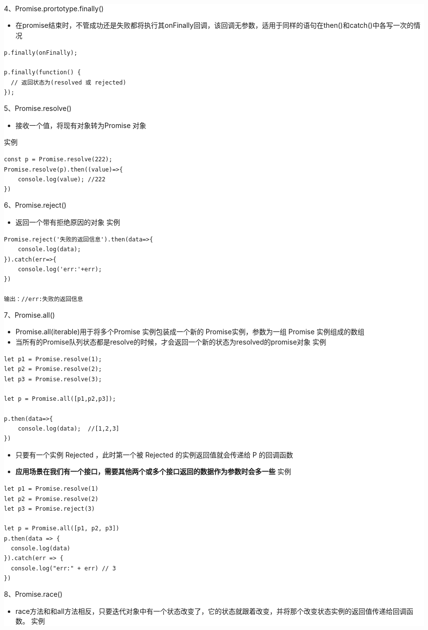 4、Promise.prortotype.finally()
- 在promise结束时，不管成功还是失败都将执行其onFinally回调，该回调无参数，适用于同样的语句在then()和catch()中各写一次的情况

```
p.finally(onFinally);

p.finally(function() {
  // 返回状态为(resolved 或 rejected)
});
```
5、Promise.resolve()
- 接收一个值，将现有对象转为Promise 对象

实例
```
const p = Promise.resolve(222);
Promise.resolve(p).then((value)=>{
	console.log(value); //222
})
```
6、Promise.reject()
- 返回一个带有拒绝原因的对象
实例
```
Promise.reject('失败的返回信息').then(data=>{
	console.log(data);
}).catch(err=>{
	console.log('err:'+err);
})

输出：//err:失败的返回信息
```
7、Promise.all()
- Promise.all(iterable)用于将多个Promise 实例包装成一个新的 Promise实例，参数为一组 Promise 实例组成的数组
- 当所有的Promise队列状态都是resolve的时候，才会返回一个新的状态为resolved的promise对象
实例
```
let p1 = Promise.resolve(1);
let p2 = Promise.resolve(2);
let p3 = Promise.resolve(3);

let p = Promise.all([p1,p2,p3]);

p.then(data=>{
	console.log(data);  //[1,2,3]
})
```
- 只要有一个实例 Rejected ，此时第一个被 Rejected 的实例返回值就会传递给 P 的回调函数

- **应用场景在我们有一个接口，需要其他两个或多个接口返回的数据作为参数时会多一些**
实例
```
let p1 = Promise.resolve(1)
let p2 = Promise.resolve(2)
let p3 = Promise.reject(3)

let p = Promise.all([p1, p2, p3])
p.then(data => {
  console.log(data)
}).catch(err => {
  console.log("err:" + err) // 3
})
```
8、Promise.race()
- race方法和和all方法相反，只要迭代对象中有一个状态改变了，它的状态就跟着改变，并将那个改变状态实例的返回值传递给回调函数。
实例
```
```